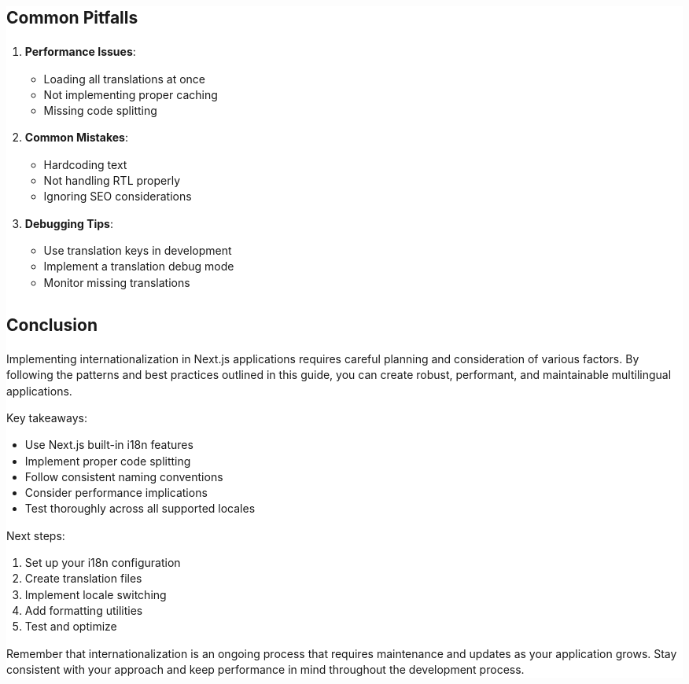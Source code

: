 ## Common Pitfalls

1. **Performance Issues**:
   - Loading all translations at once
   - Not implementing proper caching
   - Missing code splitting

2. **Common Mistakes**:
   - Hardcoding text
   - Not handling RTL properly
   - Ignoring SEO considerations

3. **Debugging Tips**:
   - Use translation keys in development
   - Implement a translation debug mode
   - Monitor missing translations

## Conclusion

Implementing internationalization in Next.js applications requires careful planning and consideration of various factors. By following the patterns and best practices outlined in this guide, you can create robust, performant, and maintainable multilingual applications.

Key takeaways:
- Use Next.js built-in i18n features
- Implement proper code splitting
- Follow consistent naming conventions
- Consider performance implications
- Test thoroughly across all supported locales

Next steps:
1. Set up your i18n configuration
2. Create translation files
3. Implement locale switching
4. Add formatting utilities
5. Test and optimize

Remember that internationalization is an ongoing process that requires maintenance and updates as your application grows. Stay consistent with your approach and keep performance in mind throughout the development process. 